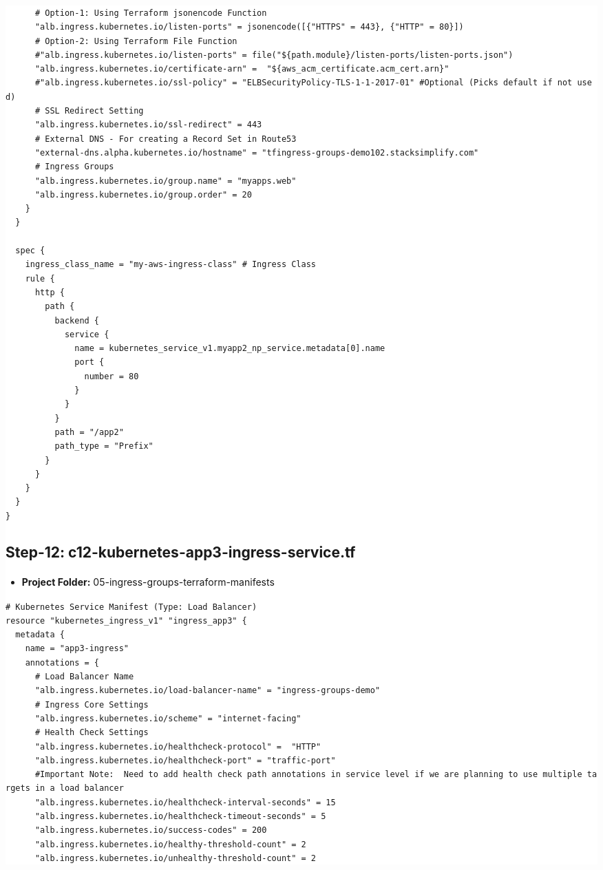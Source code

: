```t
      # Option-1: Using Terraform jsonencode Function
      "alb.ingress.kubernetes.io/listen-ports" = jsonencode([{"HTTPS" = 443}, {"HTTP" = 80}])
      # Option-2: Using Terraform File Function      
      #"alb.ingress.kubernetes.io/listen-ports" = file("${path.module}/listen-ports/listen-ports.json")
      "alb.ingress.kubernetes.io/certificate-arn" =  "${aws_acm_certificate.acm_cert.arn}"    
      #"alb.ingress.kubernetes.io/ssl-policy" = "ELBSecurityPolicy-TLS-1-1-2017-01" #Optional (Picks default if not used)    
      # SSL Redirect Setting
      "alb.ingress.kubernetes.io/ssl-redirect" = 443
      # External DNS - For creating a Record Set in Route53
      "external-dns.alpha.kubernetes.io/hostname" = "tfingress-groups-demo102.stacksimplify.com"
      # Ingress Groups
      "alb.ingress.kubernetes.io/group.name" = "myapps.web"
      "alb.ingress.kubernetes.io/group.order" = 20
    }    
  }

  spec {
    ingress_class_name = "my-aws-ingress-class" # Ingress Class        
    rule {
      http {
        path {
          backend {
            service {
              name = kubernetes_service_v1.myapp2_np_service.metadata[0].name
              port {
                number = 80
              }
            }
          }
          path = "/app2"
          path_type = "Prefix"
        }
      }
    }
  }
}
```

## Step-12: c12-kubernetes-app3-ingress-service.tf
- **Project Folder:** 05-ingress-groups-terraform-manifests
```t
# Kubernetes Service Manifest (Type: Load Balancer)
resource "kubernetes_ingress_v1" "ingress_app3" {
  metadata {
    name = "app3-ingress"
    annotations = {
      # Load Balancer Name
      "alb.ingress.kubernetes.io/load-balancer-name" = "ingress-groups-demo"
      # Ingress Core Settings
      "alb.ingress.kubernetes.io/scheme" = "internet-facing"
      # Health Check Settings
      "alb.ingress.kubernetes.io/healthcheck-protocol" =  "HTTP"
      "alb.ingress.kubernetes.io/healthcheck-port" = "traffic-port"
      #Important Note:  Need to add health check path annotations in service level if we are planning to use multiple targets in a load balancer    
      "alb.ingress.kubernetes.io/healthcheck-interval-seconds" = 15
      "alb.ingress.kubernetes.io/healthcheck-timeout-seconds" = 5
      "alb.ingress.kubernetes.io/success-codes" = 200
      "alb.ingress.kubernetes.io/healthy-threshold-count" = 2
      "alb.ingress.kubernetes.io/unhealthy-threshold-count" = 2
```